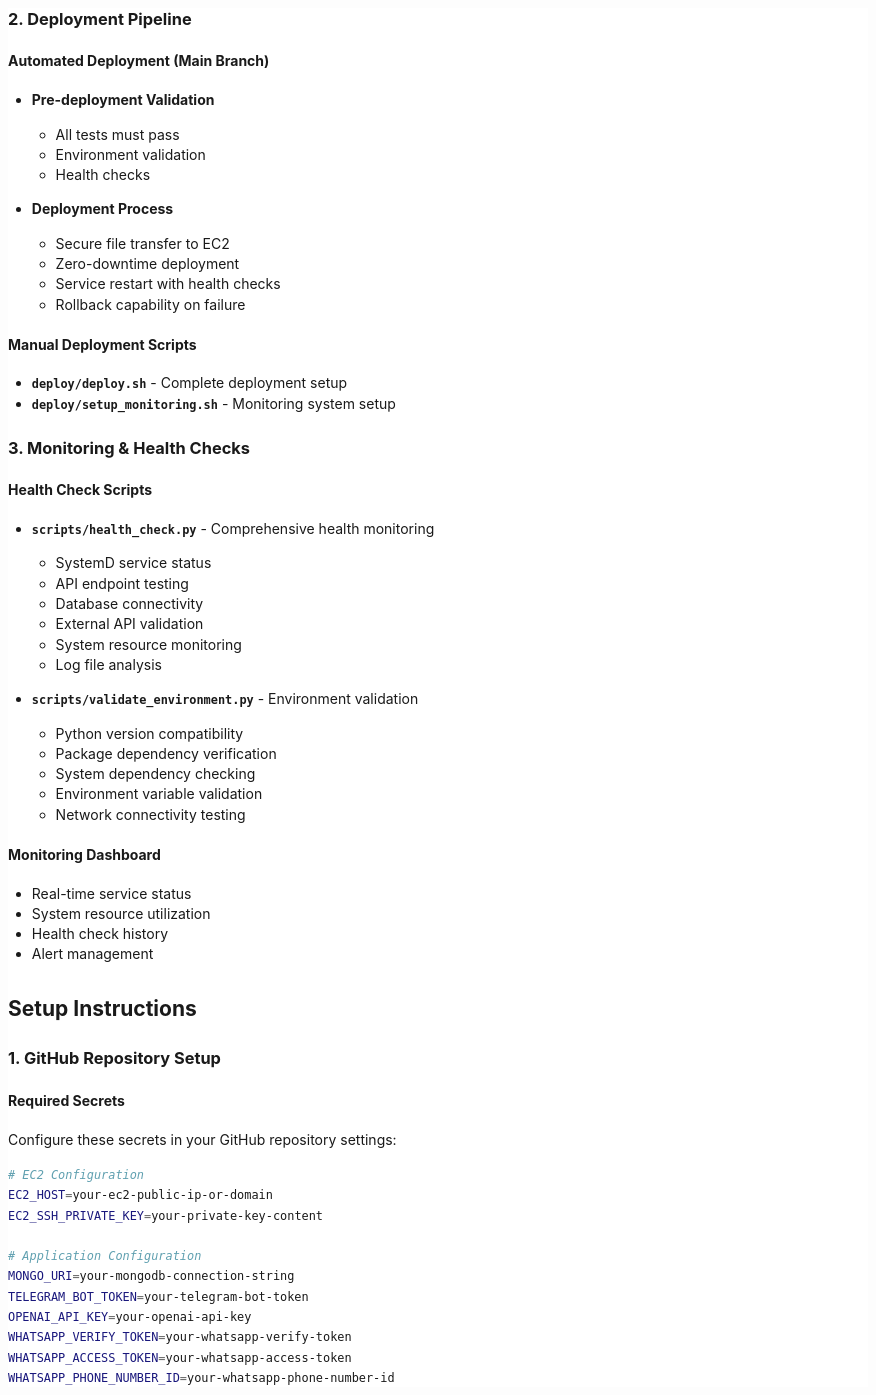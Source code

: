 ### 2. Deployment Pipeline

#### **Automated Deployment (Main Branch)**
- **Pre-deployment Validation**
  - All tests must pass
  - Environment validation
  - Health checks

- **Deployment Process**
  - Secure file transfer to EC2
  - Zero-downtime deployment
  - Service restart with health checks
  - Rollback capability on failure

#### **Manual Deployment Scripts**
- **`deploy/deploy.sh`** - Complete deployment setup
- **`deploy/setup_monitoring.sh`** - Monitoring system setup

### 3. Monitoring & Health Checks

#### **Health Check Scripts**
- **`scripts/health_check.py`** - Comprehensive health monitoring
  - SystemD service status
  - API endpoint testing
  - Database connectivity
  - External API validation
  - System resource monitoring
  - Log file analysis

- **`scripts/validate_environment.py`** - Environment validation
  - Python version compatibility
  - Package dependency verification
  - System dependency checking
  - Environment variable validation
  - Network connectivity testing

#### **Monitoring Dashboard**
- Real-time service status
- System resource utilization
- Health check history
- Alert management

## Setup Instructions

### 1. GitHub Repository Setup

#### **Required Secrets**
Configure these secrets in your GitHub repository settings:

```bash
# EC2 Configuration
EC2_HOST=your-ec2-public-ip-or-domain
EC2_SSH_PRIVATE_KEY=your-private-key-content

# Application Configuration
MONGO_URI=your-mongodb-connection-string
TELEGRAM_BOT_TOKEN=your-telegram-bot-token
OPENAI_API_KEY=your-openai-api-key
WHATSAPP_VERIFY_TOKEN=your-whatsapp-verify-token
WHATSAPP_ACCESS_TOKEN=your-whatsapp-access-token
WHATSAPP_PHONE_NUMBER_ID=your-whatsapp-phone-number-id
```
